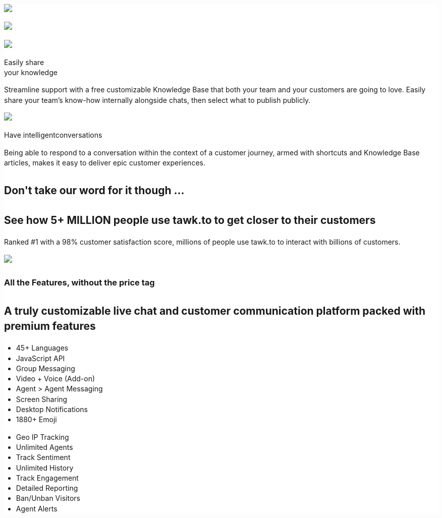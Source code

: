 ![](https://www.tawk.to/wp-content/uploads/2020/08/answer-chat-in-mobile-c.png)

![](https://www.tawk.to/wp-content/uploads/2020/08/line_right.png)

![](https://www.tawk.to/wp-content/uploads/2020/08/new-kb-1.svg)

Easily share\
your knowledge

Streamline support with a free customizable Knowledge Base that both your team and your customers are going to love. Easily share your team’s know-how internally alongside chats, then select what to publish publicly.

![](https://www.tawk.to/wp-content/uploads/2020/08/line_middle.png)

Have intelligentconversations

Being able to respond to a conversation within the context of a customer journey, armed with shortcuts and Knowledge Base articles, makes it easy to deliver epic customer experiences.

## Don't take our word for it though ...

## See how 5+ MILLION people use tawk.to to get closer to their customers

Ranked #1 with a 98% customer satisfaction score, millions of people use tawk.to to interact with billions of customers.

![](https://www.tawk.to/wp-content/uploads/2019/02/Forbes-white-Logo-220.png)

### All the Features, without the price tag

## A truly customizable live chat and customer communication platform packed with premium features

* 45+ Languages
* JavaScript API
* Group Messaging
* Video + Voice (Add-on)
* Agent > Agent Messaging
* Screen Sharing
* Desktop Notifications
* 1880+ Emoji

- Geo IP Tracking
- Unlimited Agents
- Track Sentiment
- Unlimited History
- Track Engagement
- Detailed Reporting
- Ban/Unban Visitors
- Agent Alerts
